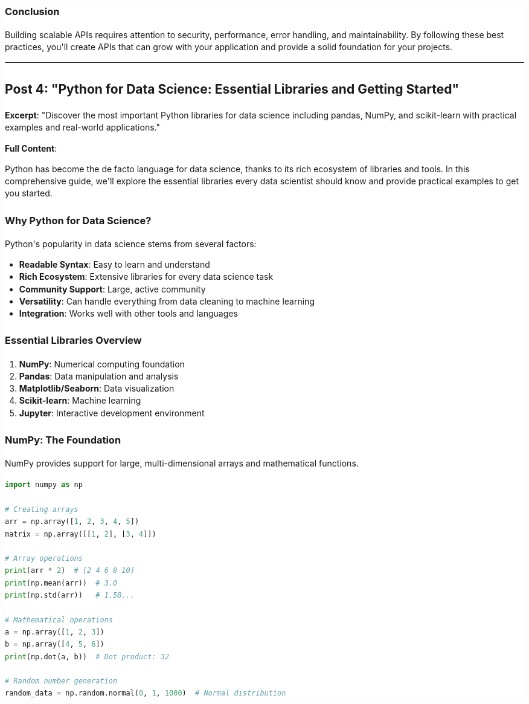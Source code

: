 ### Conclusion

Building scalable APIs requires attention to security, performance, error handling, and maintainability. By following these best practices, you'll create APIs that can grow with your application and provide a solid foundation for your projects.

---

## Post 4: "Python for Data Science: Essential Libraries and Getting Started"

**Excerpt**: "Discover the most important Python libraries for data science including pandas, NumPy, and scikit-learn with practical examples and real-world applications."

**Full Content**:

Python has become the de facto language for data science, thanks to its rich ecosystem of libraries and tools. In this comprehensive guide, we'll explore the essential libraries every data scientist should know and provide practical examples to get you started.

### Why Python for Data Science?

Python's popularity in data science stems from several factors:
- **Readable Syntax**: Easy to learn and understand
- **Rich Ecosystem**: Extensive libraries for every data science task
- **Community Support**: Large, active community
- **Versatility**: Can handle everything from data cleaning to machine learning
- **Integration**: Works well with other tools and languages

### Essential Libraries Overview

1. **NumPy**: Numerical computing foundation
2. **Pandas**: Data manipulation and analysis
3. **Matplotlib/Seaborn**: Data visualization
4. **Scikit-learn**: Machine learning
5. **Jupyter**: Interactive development environment

### NumPy: The Foundation

NumPy provides support for large, multi-dimensional arrays and mathematical functions.

```python
import numpy as np

# Creating arrays
arr = np.array([1, 2, 3, 4, 5])
matrix = np.array([[1, 2], [3, 4]])

# Array operations
print(arr * 2)  # [2 4 6 8 10]
print(np.mean(arr))  # 3.0
print(np.std(arr))   # 1.58...

# Mathematical operations
a = np.array([1, 2, 3])
b = np.array([4, 5, 6])
print(np.dot(a, b))  # Dot product: 32

# Random number generation
random_data = np.random.normal(0, 1, 1000)  # Normal distribution
